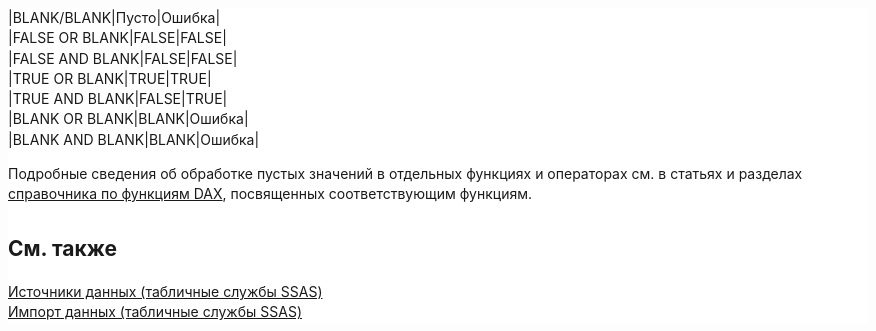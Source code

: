 |BLANK/BLANK|Пусто|Ошибка|  
|FALSE OR BLANK|FALSE|FALSE|  
|FALSE AND BLANK|FALSE|FALSE|  
|TRUE OR BLANK|TRUE|TRUE|  
|TRUE AND BLANK|FALSE|TRUE|  
|BLANK OR BLANK|BLANK|Ошибка|  
|BLANK AND BLANK|BLANK|Ошибка|  
  
 Подробные сведения об обработке пустых значений в отдельных функциях и операторах см. в статьях и разделах [справочника по функциям DAX](https://msdn.microsoft.com/library/ee634396.aspx), посвященных соответствующим функциям.  
  
## <a name="see-also"></a>См. также  
 [Источники данных &#40;табличные службы SSAS&#41;](../data-sources-ssas-tabular.md)   
 [Импорт данных &#40;табличные службы SSAS&#41;](../import-data-ssas-tabular.md)  
  
  
